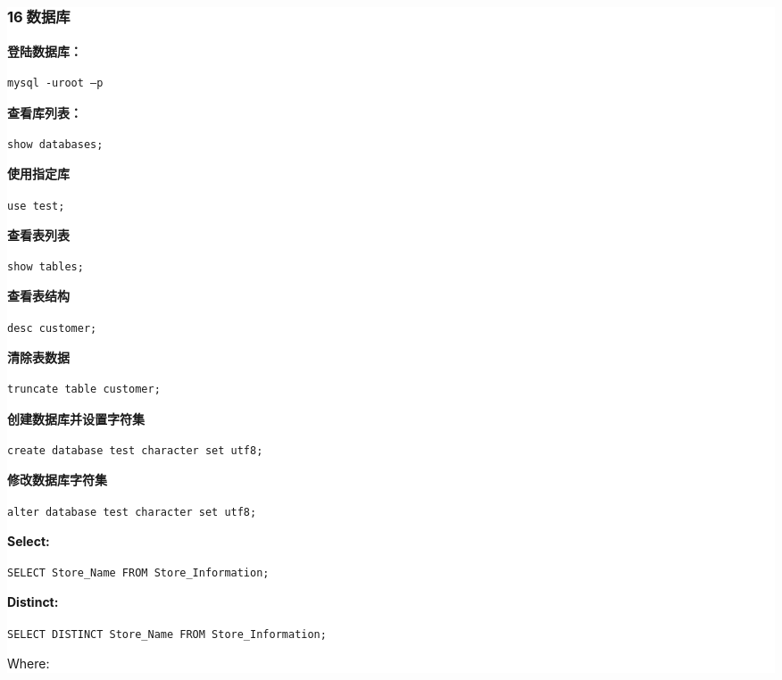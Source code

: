 ### 16 数据库

**登陆数据库：**

```
mysql -uroot –p
```

**查看库列表：**

```
show databases;
```

**使用指定库**

```
use test;
```

**查看表列表**

```
show tables;
```

**查看表结构**

```
desc customer;
```

**清除表数据**

```
truncate table customer;
```

**创建数据库并设置字符集**

```
create database test character set utf8;
```

**修改数据库字符集**

```
alter database test character set utf8;
```

**Select:**

```
SELECT Store_Name FROM Store_Information;
```

**Distinct:**

```
SELECT DISTINCT Store_Name FROM Store_Information;
```

Where:

